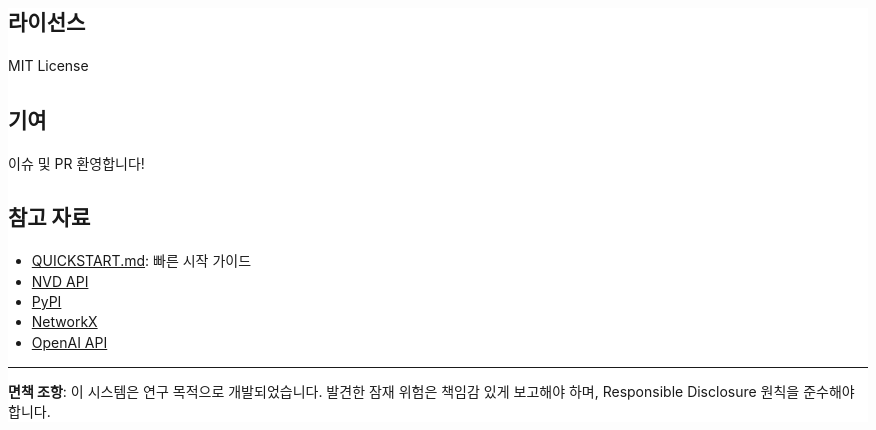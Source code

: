 ## 라이선스

MIT License

## 기여

이슈 및 PR 환영합니다!

## 참고 자료

- [QUICKSTART.md](QUICKSTART.md): 빠른 시작 가이드
- [NVD API](https://nvd.nist.gov/)
- [PyPI](https://pypi.org/)
- [NetworkX](https://networkx.org/)
- [OpenAI API](https://platform.openai.com/docs)

---

**면책 조항**: 이 시스템은 연구 목적으로 개발되었습니다. 발견한 잠재 위험은 책임감 있게 보고해야 하며, Responsible Disclosure 원칙을 준수해야 합니다.
